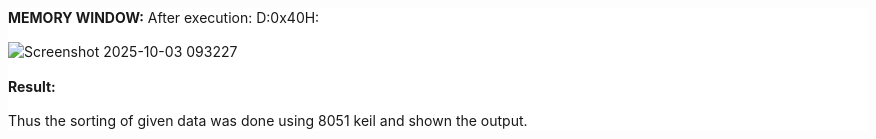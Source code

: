 **MEMORY WINDOW:** 
After execution:
D:0x40H:

<img width="1919" height="1030" alt="Screenshot 2025-10-03 093227" src="https://github.com/user-attachments/assets/edcd30f5-a625-4d7d-bd5d-712d11fd415f" />

**Result:**

Thus the sorting of given data was done using 8051 keil and shown the output.

